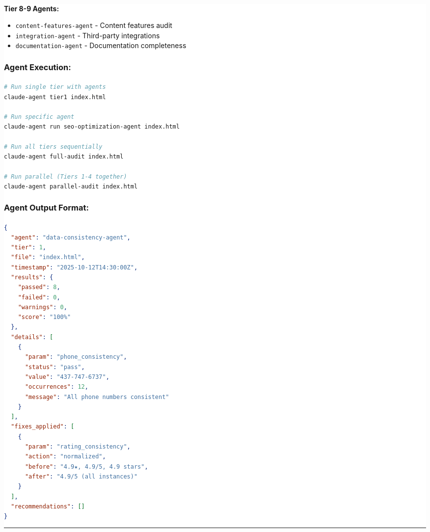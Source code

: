 **Tier 8-9 Agents:**
- `content-features-agent` - Content features audit
- `integration-agent` - Third-party integrations
- `documentation-agent` - Documentation completeness

### Agent Execution:

```bash
# Run single tier with agents
claude-agent tier1 index.html

# Run specific agent
claude-agent run seo-optimization-agent index.html

# Run all tiers sequentially
claude-agent full-audit index.html

# Run parallel (Tiers 1-4 together)
claude-agent parallel-audit index.html
```

### Agent Output Format:

```json
{
  "agent": "data-consistency-agent",
  "tier": 1,
  "file": "index.html",
  "timestamp": "2025-10-12T14:30:00Z",
  "results": {
    "passed": 8,
    "failed": 0,
    "warnings": 0,
    "score": "100%"
  },
  "details": [
    {
      "param": "phone_consistency",
      "status": "pass",
      "value": "437-747-6737",
      "occurrences": 12,
      "message": "All phone numbers consistent"
    }
  ],
  "fixes_applied": [
    {
      "param": "rating_consistency",
      "action": "normalized",
      "before": "4.9★, 4.9/5, 4.9 stars",
      "after": "4.9/5 (all instances)"
    }
  ],
  "recommendations": []
}
```

---